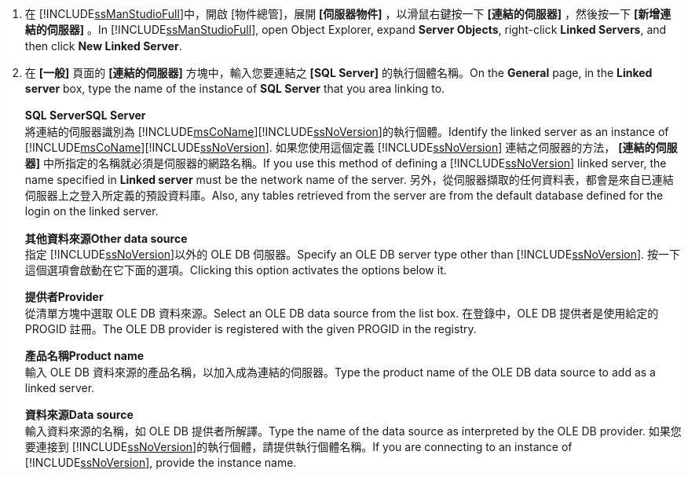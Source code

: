 1.  <span data-ttu-id="f5d71-123">在 [!INCLUDE[ssManStudioFull](../../includes/ssmanstudiofull-md.md)]中，開啟 [物件總管]，展開 **[伺服器物件]** ，以滑鼠右鍵按一下 **[連結的伺服器]** ，然後按一下 **[新增連結的伺服器]** 。</span><span class="sxs-lookup"><span data-stu-id="f5d71-123">In [!INCLUDE[ssManStudioFull](../../includes/ssmanstudiofull-md.md)], open Object Explorer, expand **Server Objects**, right-click **Linked Servers**, and then click **New Linked Server**.</span></span>  
  
2.  <span data-ttu-id="f5d71-124">在 **[一般]** 頁面的 **[連結的伺服器]** 方塊中，輸入您要連結之 **[SQL Server]** 的執行個體名稱。</span><span class="sxs-lookup"><span data-stu-id="f5d71-124">On the **General** page, in the **Linked server** box, type the name of the instance of **SQL Server** that you area linking to.</span></span>  
  
     <span data-ttu-id="f5d71-125">**SQL Server**</span><span class="sxs-lookup"><span data-stu-id="f5d71-125">**SQL Server**</span></span>  
     <span data-ttu-id="f5d71-126">將連結的伺服器識別為 [!INCLUDE[msCoName](../../../includes/msconame-md.md)][!INCLUDE[ssNoVersion](../../includes/ssnoversion-md.md)]的執行個體。</span><span class="sxs-lookup"><span data-stu-id="f5d71-126">Identify the linked server as an instance of [!INCLUDE[msCoName](../../../includes/msconame-md.md)][!INCLUDE[ssNoVersion](../../includes/ssnoversion-md.md)].</span></span> <span data-ttu-id="f5d71-127">如果您使用這個定義 [!INCLUDE[ssNoVersion](../../includes/ssnoversion-md.md)] 連結之伺服器的方法， **[連結的伺服器]** 中所指定的名稱就必須是伺服器的網路名稱。</span><span class="sxs-lookup"><span data-stu-id="f5d71-127">If you use this method of defining a [!INCLUDE[ssNoVersion](../../includes/ssnoversion-md.md)] linked server, the name specified in **Linked server** must be the network name of the server.</span></span> <span data-ttu-id="f5d71-128">另外，從伺服器擷取的任何資料表，都會是來自已連結伺服器上之登入所定義的預設資料庫。</span><span class="sxs-lookup"><span data-stu-id="f5d71-128">Also, any tables retrieved from the server are from the default database defined for the login on the linked server.</span></span>  
  
     <span data-ttu-id="f5d71-129">**其他資料來源**</span><span class="sxs-lookup"><span data-stu-id="f5d71-129">**Other data source**</span></span>  
     <span data-ttu-id="f5d71-130">指定 [!INCLUDE[ssNoVersion](../../includes/ssnoversion-md.md)]以外的 OLE DB 伺服器。</span><span class="sxs-lookup"><span data-stu-id="f5d71-130">Specify an OLE DB server type other than [!INCLUDE[ssNoVersion](../../includes/ssnoversion-md.md)].</span></span> <span data-ttu-id="f5d71-131">按一下這個選項會啟動在它下面的選項。</span><span class="sxs-lookup"><span data-stu-id="f5d71-131">Clicking this option activates the options below it.</span></span>  
  
     <span data-ttu-id="f5d71-132">**提供者**</span><span class="sxs-lookup"><span data-stu-id="f5d71-132">**Provider**</span></span>  
     <span data-ttu-id="f5d71-133">從清單方塊中選取 OLE DB 資料來源。</span><span class="sxs-lookup"><span data-stu-id="f5d71-133">Select an OLE DB data source from the list box.</span></span> <span data-ttu-id="f5d71-134">在登錄中，OLE DB 提供者是使用給定的 PROGID 註冊。</span><span class="sxs-lookup"><span data-stu-id="f5d71-134">The OLE DB provider is registered with the given PROGID in the registry.</span></span>  
  
     <span data-ttu-id="f5d71-135">**產品名稱**</span><span class="sxs-lookup"><span data-stu-id="f5d71-135">**Product name**</span></span>  
     <span data-ttu-id="f5d71-136">輸入 OLE DB 資料來源的產品名稱，以加入成為連結的伺服器。</span><span class="sxs-lookup"><span data-stu-id="f5d71-136">Type the product name of the OLE DB data source to add as a linked server.</span></span>  
  
     <span data-ttu-id="f5d71-137">**資料來源**</span><span class="sxs-lookup"><span data-stu-id="f5d71-137">**Data source**</span></span>  
     <span data-ttu-id="f5d71-138">輸入資料來源的名稱，如 OLE DB 提供者所解譯。</span><span class="sxs-lookup"><span data-stu-id="f5d71-138">Type the name of the data source as interpreted by the OLE DB provider.</span></span> <span data-ttu-id="f5d71-139">如果您要連接到 [!INCLUDE[ssNoVersion](../../includes/ssnoversion-md.md)]的執行個體，請提供執行個體名稱。</span><span class="sxs-lookup"><span data-stu-id="f5d71-139">If you are connecting to an instance of [!INCLUDE[ssNoVersion](../../includes/ssnoversion-md.md)], provide the instance name.</span></span>  
  